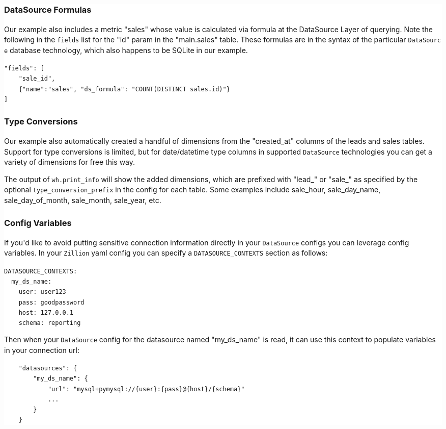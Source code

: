 <a name="datasource-formulas"></a>
### DataSource Formulas

Our example also includes a metric "sales" whose value is calculated via
formula at the DataSource Layer of querying. Note the following in the
`fields` list for the "id" param in the "main.sales" table. These formulas are
in the syntax of the particular `DataSource` database technology, which also
happens to be SQLite in our example.

```
"fields": [
    "sale_id",
    {"name":"sales", "ds_formula": "COUNT(DISTINCT sales.id)"}
]
```

<a name="type-conversions"></a>
### Type Conversions

Our example also automatically created a handful of dimensions from the
"created_at" columns of the leads and sales tables. Support for type
conversions is limited, but for date/datetime type columns in supported
`DataSource` technologies you can get a variety of dimensions for free this
way.

The output of `wh.print_info` will show the added dimensions, which are
prefixed with "lead_" or "sale_" as specified by the optional
`type_conversion_prefix` in the config for each table. Some examples include
sale_hour, sale_day_name, sale_day_of_month, sale_month, sale_year, etc.

<a name="config-variables"></a>
### Config Variables

If you'd like to avoid putting sensitive connection information directly in
your `DataSource` configs you can leverage config variables. In your `Zillion`
yaml config you can specify a `DATASOURCE_CONTEXTS` section as follows:

```
DATASOURCE_CONTEXTS:
  my_ds_name:
    user: user123
    pass: goodpassword
    host: 127.0.0.1
    schema: reporting
```

Then when your `DataSource` config for the datasource named "my_ds_name" is
read, it can use this context to populate variables in your connection url:

```
    "datasources": {
        "my_ds_name": {
            "url": "mysql+pymysql://{user}:{pass}@{host}/{schema}"
            ...
        }
    }
```
